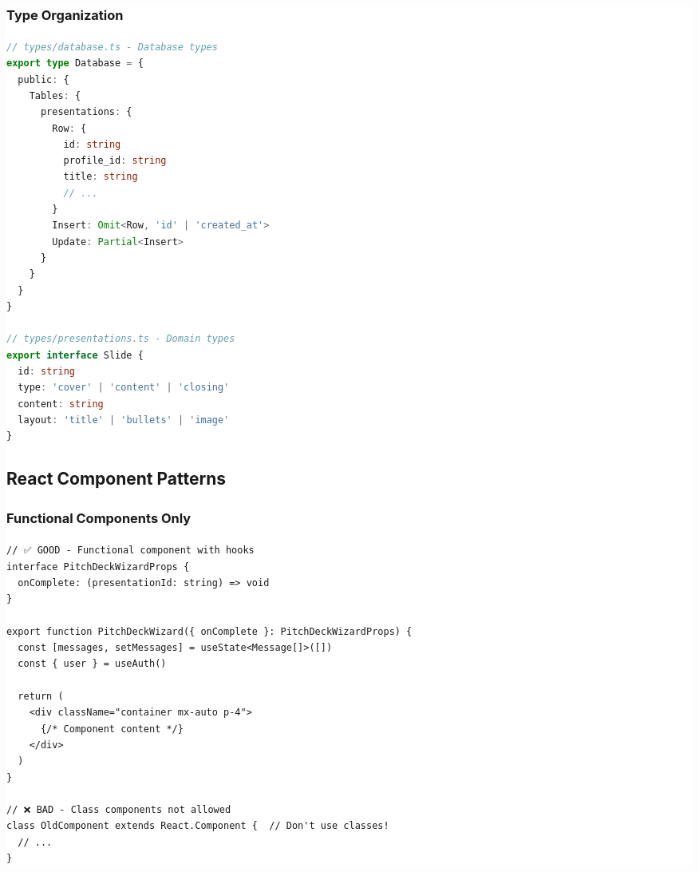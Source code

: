 ### Type Organization

```typescript
// types/database.ts - Database types
export type Database = {
  public: {
    Tables: {
      presentations: {
        Row: {
          id: string
          profile_id: string
          title: string
          // ...
        }
        Insert: Omit<Row, 'id' | 'created_at'>
        Update: Partial<Insert>
      }
    }
  }
}

// types/presentations.ts - Domain types
export interface Slide {
  id: string
  type: 'cover' | 'content' | 'closing'
  content: string
  layout: 'title' | 'bullets' | 'image'
}
```

## React Component Patterns

### Functional Components Only

```tsx
// ✅ GOOD - Functional component with hooks
interface PitchDeckWizardProps {
  onComplete: (presentationId: string) => void
}

export function PitchDeckWizard({ onComplete }: PitchDeckWizardProps) {
  const [messages, setMessages] = useState<Message[]>([])
  const { user } = useAuth()

  return (
    <div className="container mx-auto p-4">
      {/* Component content */}
    </div>
  )
}

// ❌ BAD - Class components not allowed
class OldComponent extends React.Component {  // Don't use classes!
  // ...
}
```

